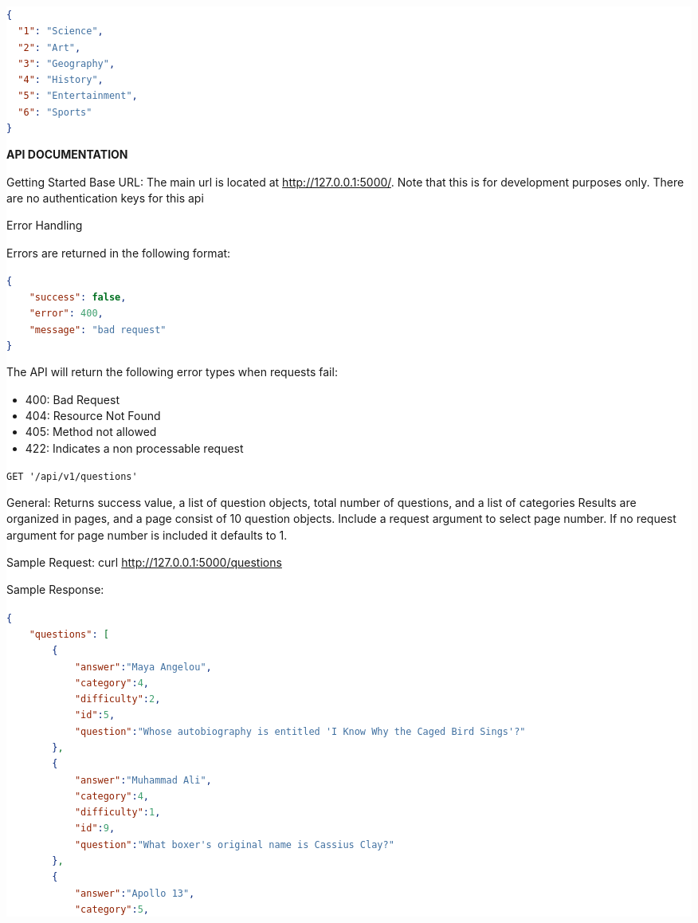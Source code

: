```json
{
  "1": "Science",
  "2": "Art",
  "3": "Geography",
  "4": "History",
  "5": "Entertainment",
  "6": "Sports"
}
```
**API DOCUMENTATION**

Getting Started
Base URL: The main url is located at http://127.0.0.1:5000/. Note that this is for development purposes only.
There are no authentication keys for this api

Error Handling

Errors are returned in the following format:

```json
{
    "success": false,
    "error": 400,
    "message": "bad request"
}
```

The API will return the following error types when requests fail:

- 400: Bad Request
- 404: Resource Not Found
- 405: Method not allowed
- 422: Indicates a non processable request

`GET '/api/v1/questions'`

General:
Returns success value, a list of question objects, total number of questions, and a list of categories
Results are organized in pages, and a page consist of 10 question objects. Include a request argument to
select page number. If no request argument for page number is included it defaults to 1.

Sample Request: curl http://127.0.0.1:5000/questions

Sample Response:

```json 
{
    "questions": [
        {
            "answer":"Maya Angelou",
            "category":4,
            "difficulty":2,
            "id":5,
            "question":"Whose autobiography is entitled 'I Know Why the Caged Bird Sings'?"
        },
        {
            "answer":"Muhammad Ali",
            "category":4,
            "difficulty":1,
            "id":9,
            "question":"What boxer's original name is Cassius Clay?"
        },
        {
            "answer":"Apollo 13",
            "category":5,
```